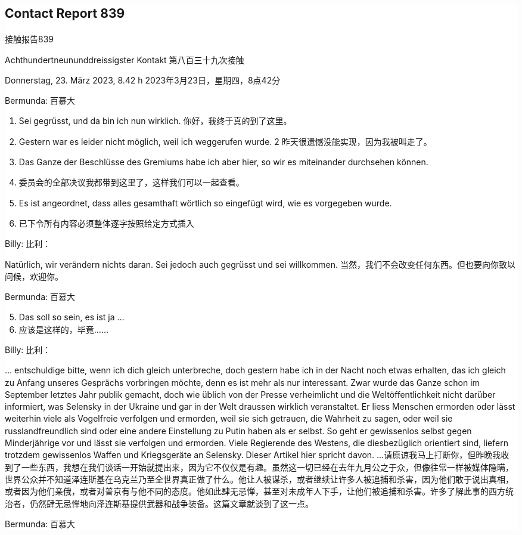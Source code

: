 ## Contact Report 839
接触报告839

Achthundertneununddreissigster Kontakt
第八百三十九次接触

Donnerstag, 23. März 2023, 8.42 h
2023年3月23日，星期四，8点42分

Bermunda:
百慕大

1. Sei gegrüsst, und da bin ich nun wirklich.
你好，我终于真的到了这里。

2. Gestern war es leider nicht möglich, weil ich weggerufen wurde.
2 昨天很遗憾没能实现，因为我被叫走了。

3. Das Ganze der Beschlüsse des Gremiums habe ich aber hier, so wir es miteinander durchsehen können.
3. 委员会的全部决议我都带到这里了，这样我们可以一起查看。

4. Es ist angeordnet, dass alles gesamthaft wörtlich so eingefügt wird, wie es vorgegeben wurde.
4. 已下令所有内容必须整体逐字按照给定方式插入

Billy:
比利：

Natürlich, wir verändern nichts daran. Sei jedoch auch gegrüsst und sei willkommen.
当然，我们不会改变任何东西。但也要向你致以问候，欢迎你。

Bermunda:
百慕大

5. Das soll so sein, es ist ja …
5. 应该是这样的，毕竟……

Billy:
比利：

… entschuldige bitte, wenn ich dich gleich unterbreche, doch gestern habe ich in der Nacht noch etwas erhalten, das ich gleich zu Anfang unseres Gesprächs vorbringen möchte, denn es ist mehr als nur interessant. Zwar wurde das Ganze schon im September letztes Jahr publik gemacht, doch wie üblich von der Presse verheimlicht und die Weltöffentlichkeit nicht darüber informiert, was Selensky in der Ukraine und gar in der Welt draussen wirklich veranstaltet. Er liess Menschen ermorden oder lässt weiterhin viele als Vogelfreie verfolgen und ermorden, weil sie sich getrauen, die Wahrheit zu sagen, oder weil sie russlandfreundlich sind oder eine andere Einstellung zu Putin haben als er selbst. So geht er gewissenlos selbst gegen Minderjährige vor und lässt sie verfolgen und ermorden. Viele Regierende des Westens, die diesbezüglich orientiert sind, liefern trotzdem gewissenlos Waffen und Kriegsgeräte an Selensky. Dieser Artikel hier spricht davon.
…请原谅我马上打断你，但昨晚我收到了一些东西，我想在我们谈话一开始就提出来，因为它不仅仅是有趣。虽然这一切已经在去年九月公之于众，但像往常一样被媒体隐瞒，世界公众并不知道泽连斯基在乌克兰乃至全世界真正做了什么。他让人被谋杀，或者继续让许多人被追捕和杀害，因为他们敢于说出真相，或者因为他们亲俄，或者对普京有与他不同的态度。他如此肆无忌惮，甚至对未成年人下手，让他们被追捕和杀害。许多了解此事的西方统治者，仍然肆无忌惮地向泽连斯基提供武器和战争装备。这篇文章就谈到了这一点。

Bermunda:
百慕大
